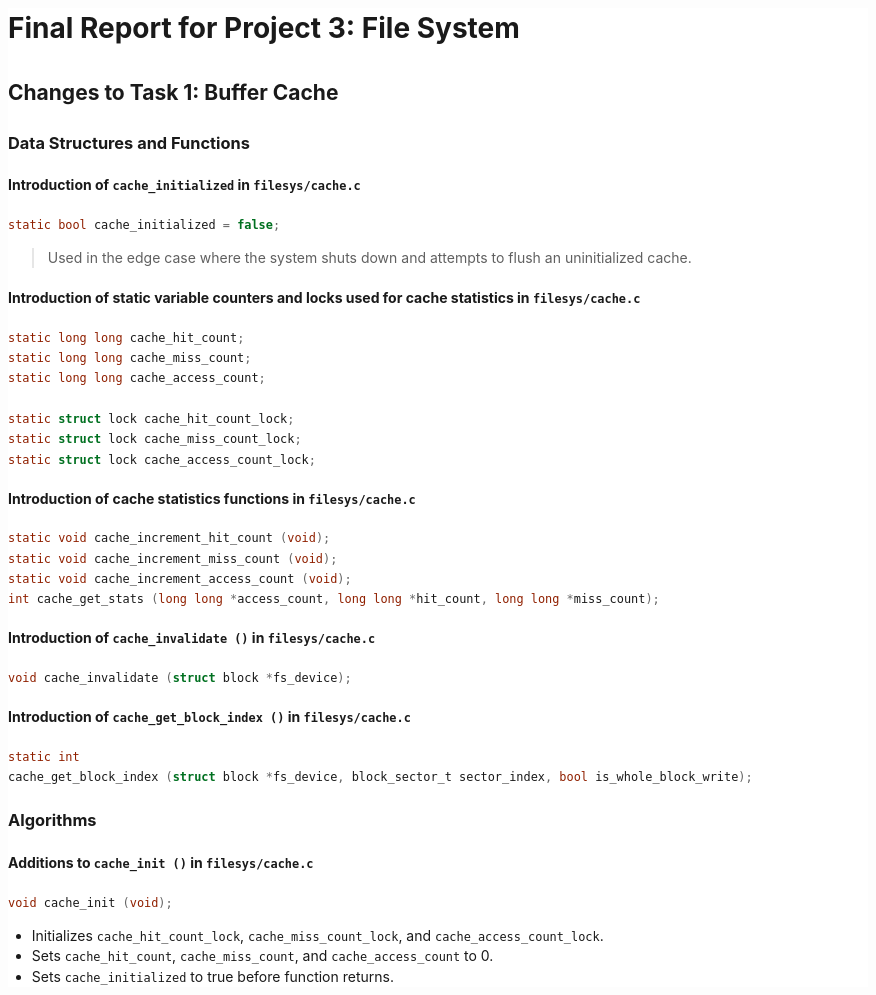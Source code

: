 Final Report for Project 3: File System
=======================================

## __Changes to Task 1: Buffer Cache__

### Data Structures and Functions

#### Introduction of `cache_initialized` in `filesys/cache.c`
```C
static bool cache_initialized = false;
```
> Used in the edge case where the system shuts down and attempts to flush an uninitialized cache.

#### Introduction of static variable counters and locks used for cache statistics in `filesys/cache.c`
```C
static long long cache_hit_count;
static long long cache_miss_count;
static long long cache_access_count;

static struct lock cache_hit_count_lock;
static struct lock cache_miss_count_lock;
static struct lock cache_access_count_lock;
```

#### Introduction of cache statistics functions in `filesys/cache.c`
```C
static void cache_increment_hit_count (void);
static void cache_increment_miss_count (void);
static void cache_increment_access_count (void);
int cache_get_stats (long long *access_count, long long *hit_count, long long *miss_count);
```

#### Introduction of `cache_invalidate ()` in `filesys/cache.c`
```C
void cache_invalidate (struct block *fs_device);
```

#### Introduction of `cache_get_block_index ()` in `filesys/cache.c`
```C
static int
cache_get_block_index (struct block *fs_device, block_sector_t sector_index, bool is_whole_block_write);
```

### Algorithms

#### Additions to `cache_init ()` in `filesys/cache.c`
```C
void cache_init (void);
```
* Initializes `cache_hit_count_lock`, `cache_miss_count_lock`, and `cache_access_count_lock`.
* Sets `cache_hit_count`, `cache_miss_count`, and `cache_access_count` to 0.
* Sets `cache_initialized` to true before function returns.
